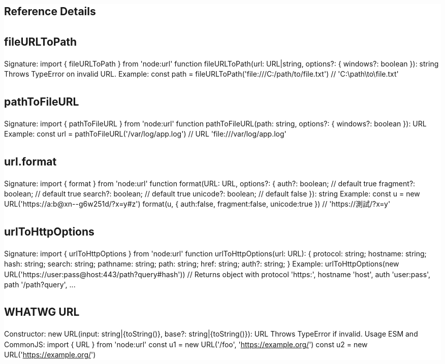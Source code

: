 ## Reference Details
## fileURLToPath
Signature:
import { fileURLToPath } from 'node:url'
function fileURLToPath(url: URL|string, options?: { windows?: boolean }): string
Throws TypeError on invalid URL. Example:
const path = fileURLToPath('file:///C:/path/to/file.txt') // 'C:\path\to\file.txt'

## pathToFileURL
Signature:
import { pathToFileURL } from 'node:url'
function pathToFileURL(path: string, options?: { windows?: boolean }): URL
Example:
const url = pathToFileURL('/var/log/app.log') // URL 'file:///var/log/app.log'

## url.format
Signature:
import { format } from 'node:url'
function format(URL: URL, options?: {
  auth?: boolean;      // default true
  fragment?: boolean;  // default true
  search?: boolean;    // default true
  unicode?: boolean;   // default false
}): string
Example:
const u = new URL('https://a:b@xn--g6w251d/?x=y#z')
format(u, { auth:false, fragment:false, unicode:true }) // 'https://測試/?x=y'

## urlToHttpOptions
Signature:
import { urlToHttpOptions } from 'node:url'
function urlToHttpOptions(url: URL): {
  protocol: string;
  hostname: string;
  hash: string;
  search: string;
  pathname: string;
  path: string;
  href: string;
  auth?: string;
}
Example:
urlToHttpOptions(new URL('https://user:pass@host:443/path?query#hash'))
// Returns object with protocol 'https:', hostname 'host', auth 'user:pass', path '/path?query', ...

## WHATWG URL
Constructor:
new URL(input: string|{toString()}, base?: string|{toString()}): URL
Throws TypeError if invalid. Usage ESM and CommonJS:
import { URL } from 'node:url'
const u1 = new URL('/foo', 'https://example.org/')
const u2 = new URL('https://example.org/')
